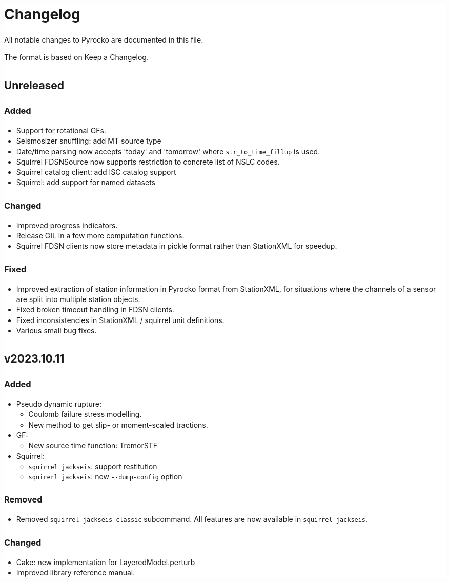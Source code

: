 # Changelog

All notable changes to Pyrocko are documented in this file.

The format is based on [Keep a Changelog](https://keepachangelog.com/en/1.0.0/).

## Unreleased

### Added
- Support for rotational GFs.
- Seismosizer snuffling: add MT source type
- Date/time parsing now accepts 'today' and 'tomorrow' where
  `str_to_time_fillup` is used.
- Squirrel FDSNSource now supports restriction to concrete list of NSLC codes.
- Squirrel catalog client: add ISC catalog support
- Squirrel: add support for named datasets

### Changed
- Improved progress indicators.
- Release GIL in a few more computation functions.
- Squirrel FDSN clients now store metadata in pickle format rather than
  StationXML for speedup.

### Fixed
- Improved extraction of station information in Pyrocko format from StationXML,
  for situations where the channels of a sensor are split into multiple station
  objects.
- Fixed broken timeout handling in FDSN clients.
- Fixed inconsistencies in StationXML / squirrel unit definitions.
- Various small bug fixes.

## v2023.10.11

### Added
- Pseudo dynamic rupture:
    - Coulomb failure stress modelling.
    - New method to get slip- or moment-scaled tractions.
- GF:
    - New source time function: TremorSTF
- Squirrel:
    - `squirrel jackseis`: support restitution
    - `squirerl jackseis`: new `--dump-config` option

### Removed
- Removed `squirrel jackseis-classic` subcommand. All features are now
  available in `squirrel jackseis`.

### Changed
- Cake: new implementation for LayeredModel.perturb
- Improved library reference manual.
